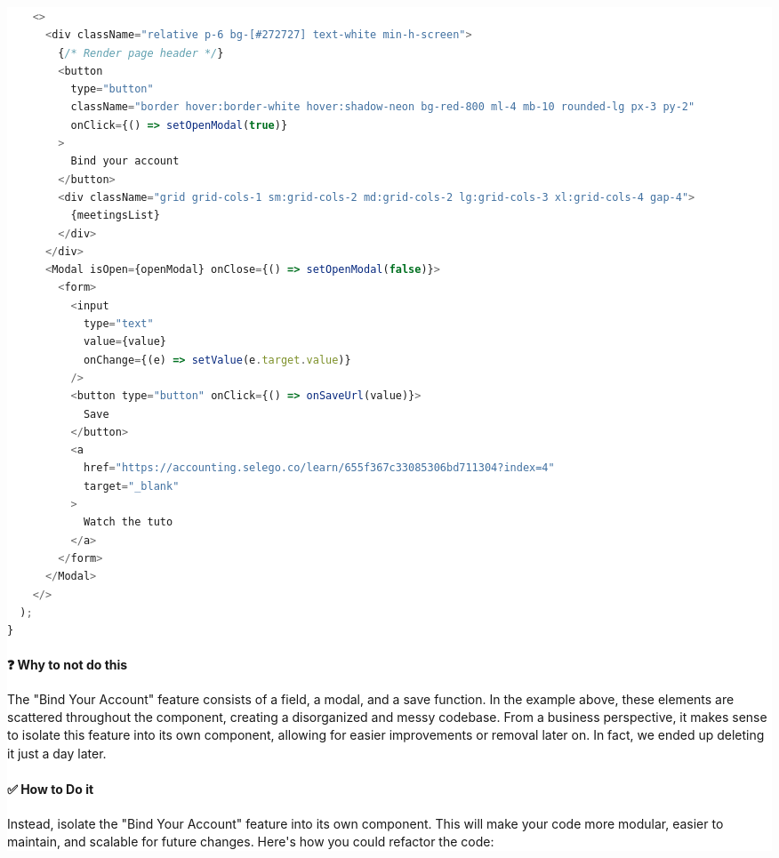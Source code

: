 ```js
    <>
      <div className="relative p-6 bg-[#272727] text-white min-h-screen">
        {/* Render page header */}
        <button
          type="button"
          className="border hover:border-white hover:shadow-neon bg-red-800 ml-4 mb-10 rounded-lg px-3 py-2"
          onClick={() => setOpenModal(true)}
        >
          Bind your account
        </button>
        <div className="grid grid-cols-1 sm:grid-cols-2 md:grid-cols-2 lg:grid-cols-3 xl:grid-cols-4 gap-4">
          {meetingsList}
        </div>
      </div>
      <Modal isOpen={openModal} onClose={() => setOpenModal(false)}>
        <form>
          <input
            type="text"
            value={value}
            onChange={(e) => setValue(e.target.value)}
          />
          <button type="button" onClick={() => onSaveUrl(value)}>
            Save
          </button>
          <a
            href="https://accounting.selego.co/learn/655f367c33085306bd711304?index=4"
            target="_blank"
          >
            Watch the tuto
          </a>
        </form>
      </Modal>
    </>
  );
}

```

#### ❓ Why to not do this
The "Bind Your Account" feature consists of a field, a modal, and a save function. In the example above, these elements are scattered throughout the component, creating a disorganized and messy codebase. From a business perspective, it makes sense to isolate this feature into its own component, allowing for easier improvements or removal later on. In fact, we ended up deleting it just a day later.

#### ✅ How to Do it
Instead, isolate the "Bind Your Account" feature into its own component. This will make your code more modular, easier to maintain, and scalable for future changes. Here's how you could refactor the code:
